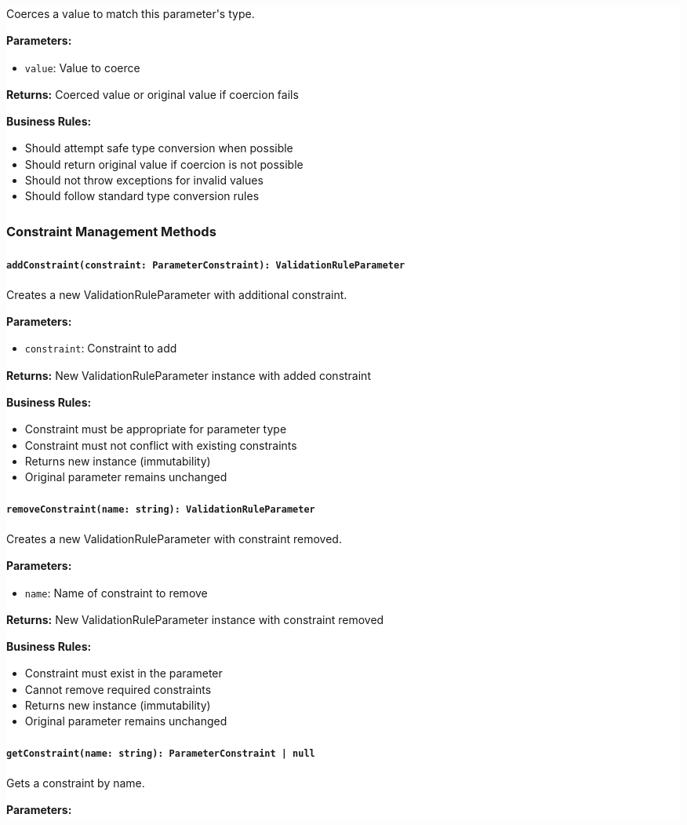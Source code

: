 Coerces a value to match this parameter's type.

**Parameters:**

- `value`: Value to coerce

**Returns:** Coerced value or original value if coercion fails

**Business Rules:**

- Should attempt safe type conversion when possible
- Should return original value if coercion is not possible
- Should not throw exceptions for invalid values
- Should follow standard type conversion rules

### Constraint Management Methods

#### `addConstraint(constraint: ParameterConstraint): ValidationRuleParameter`

Creates a new ValidationRuleParameter with additional constraint.

**Parameters:**

- `constraint`: Constraint to add

**Returns:** New ValidationRuleParameter instance with added constraint

**Business Rules:**

- Constraint must be appropriate for parameter type
- Constraint must not conflict with existing constraints
- Returns new instance (immutability)
- Original parameter remains unchanged

#### `removeConstraint(name: string): ValidationRuleParameter`

Creates a new ValidationRuleParameter with constraint removed.

**Parameters:**

- `name`: Name of constraint to remove

**Returns:** New ValidationRuleParameter instance with constraint removed

**Business Rules:**

- Constraint must exist in the parameter
- Cannot remove required constraints
- Returns new instance (immutability)
- Original parameter remains unchanged

#### `getConstraint(name: string): ParameterConstraint | null`

Gets a constraint by name.

**Parameters:**
